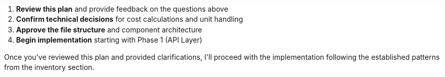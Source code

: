 1. **Review this plan** and provide feedback on the questions above
2. **Confirm technical decisions** for cost calculations and unit handling
3. **Approve the file structure** and component architecture
4. **Begin implementation** starting with Phase 1 (API Layer)

Once you've reviewed this plan and provided clarifications, I'll proceed with the implementation following the established patterns from the inventory section.
